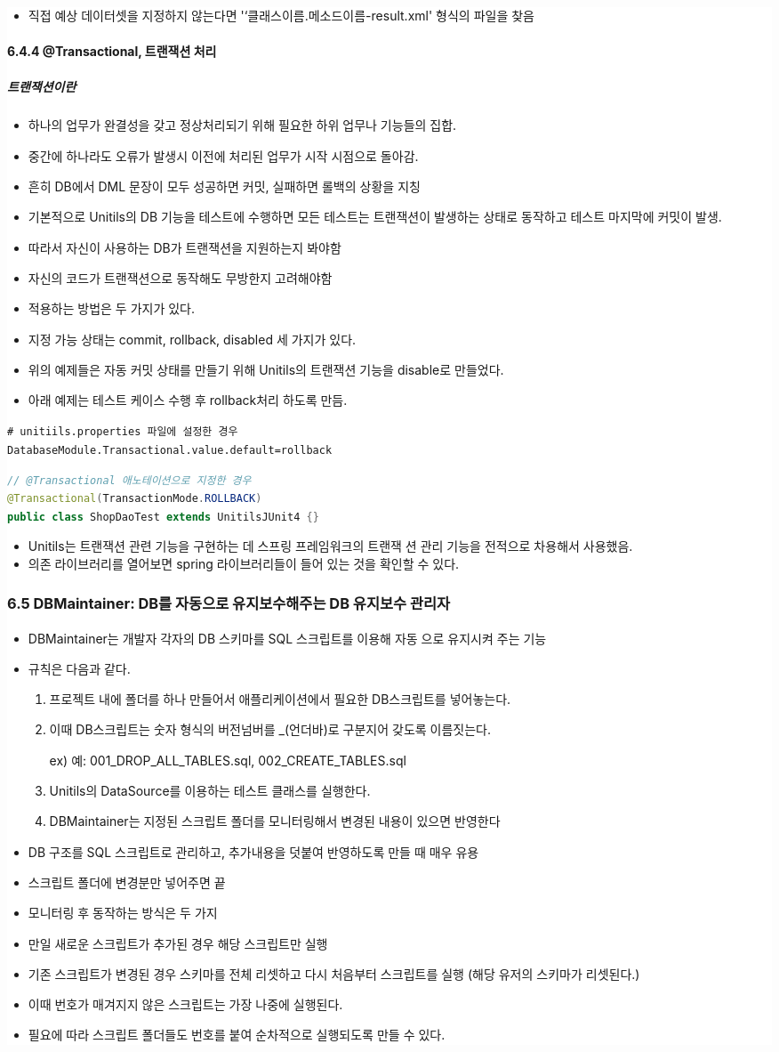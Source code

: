 * 직접 예상 데이터셋을 지정하지 않는다면 '‘클래스이름.메소드이름-result.xml' 형식의 파일을 찾음



#### 6.4.4 @Transactional, 트랜잭션 처리

##### 트랜잭션이란

* 하나의 업무가 완결성을 갖고 정상처리되기 위해 필요한 하위 업무나 기능들의 집합.
* 중간에 하나라도 오류가 발생시 이전에 처리된 업무가 시작 시점으로 돌아감.
* 흔히 DB에서 DML 문장이 모두 성공하면 커밋, 실패하면 롤백의 상황을 지칭



* 기본적으로 Unitils의 DB 기능을 테스트에 수행하면 모든 테스트는 트랜잭션이 발생하는 상태로 동작하고 테스트 마지막에 커밋이 발생.
* 따라서 자신이 사용하는 DB가 트랜잭션을 지원하는지 봐야함
* 자신의 코드가 트랜잭션으로 동작해도 무방한지 고려해야함
* 적용하는 방법은 두 가지가 있다.
* 지정 가능 상태는 commit, rollback, disabled 세 가지가 있다.
* 위의 예제들은 자동 커밋 상태를 만들기 위해 Unitils의 트랜잭션 기능을 disable로 만들었다.
* 아래 예제는 테스트 케이스 수행 후 rollback처리 하도록 만듬.

```properties
# unitiils.properties 파일에 설정한 경우
DatabaseModule.Transactional.value.default=rollback
```

```java
// @Transactional 애노테이션으로 지정한 경우
@Transactional(TransactionMode.ROLLBACK)
public class ShopDaoTest extends UnitilsJUnit4 {}
```

* Unitils는 트랜잭션 관련 기능을 구현하는 데 스프링 프레임워크의 트랜잭 션 관리 기능을 전적으로 차용해서 사용했음.
* 의존 라이브러리를 열어보면 spring 라이브러리들이 들어 있는 것을 확인할 수 있다.





### 6.5 DBMaintainer: DB를 자동으로 유지보수해주는 DB 유지보수 관리자

*  DBMaintainer는 개발자 각자의 DB 스키마를 SQL 스크립트를 이용해 자동 으로 유지시켜 주는 기능

* 규칙은 다음과 같다.

  1.  프로젝트 내에 폴더를 하나 만들어서 애플리케이션에서 필요한 DB스크립트를 넣어놓는다.

  2. 이때 DB스크립트는 숫자 형식의 버전넘버를 _(언더바)로 구분지어 갖도록 이름짓는다.

     ex) 예: 001_DROP_ALL_TABLES.sql, 002_CREATE_TABLES.sql

  3.  Unitils의 DataSource를 이용하는 테스트 클래스를 실행한다.

  4.  DBMaintainer는 지정된 스크립트 폴더를 모니터링해서 변경된 내용이 있으면 반영한다

* DB 구조를 SQL 스크립트로 관리하고, 추가내용을 덧붙여 반영하도록 만들 때 매우 유용
* 스크립트 폴더에 변경분만 넣어주면 끝
* 모니터링 후 동작하는 방식은 두 가지
* 만일 새로운 스크립트가 추가된 경우 해당 스크립트만 실행
* 기존 스크립트가 변경된 경우 스키마를 전체 리셋하고 다시 처음부터 스크립트를 실행 (해당 유저의 스키마가 리셋된다.)
* 이때 번호가 매겨지지 않은 스크립트는 가장 나중에 실행된다.
* 필요에 따라 스크립트 폴더들도 번호를 붙여 순차적으로 실행되도록 만들 수 있다.
